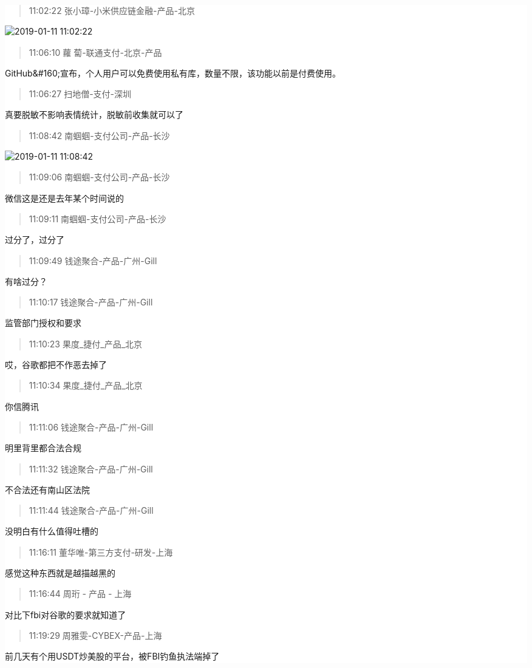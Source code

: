 > 11:02:22  张小璋-小米供应链金融-产品-北京  
   
![2019-01-11 11:02:22](http://static.cocolian.cn/img/20190111_110222.png) 
   
> 11:06:10  蘿 蔔-联通支付-北京-产品  
   
GitHub&amp;#160;宣布，个人用户可以免费使用私有库，数量不限，该功能以前是付费使用。  
   
> 11:06:27  扫地僧-支付-深圳  
   
真要脱敏不影响表情统计，脱敏前收集就可以了  
   
> 11:08:42  南蝈蝈-支付公司-产品-长沙  
   
![2019-01-11 11:08:42](http://static.cocolian.cn/img/20190111_110842.png) 
   
> 11:09:06  南蝈蝈-支付公司-产品-长沙  
   
微信这是还是去年某个时间说的  
   
> 11:09:11  南蝈蝈-支付公司-产品-长沙  
   
过分了，过分了  
   
> 11:09:49  钱途聚合-产品-广州-Gill  
   
有啥过分？  
   
> 11:10:17  钱途聚合-产品-广州-Gill  
   
监管部门授权和要求  
   
> 11:10:23  果度_捷付_产品_北京  
   
哎，谷歌都把不作恶去掉了  
   
> 11:10:34  果度_捷付_产品_北京  
   
你信腾讯  
   
> 11:11:06  钱途聚合-产品-广州-Gill  
   
明里背里都合法合规  
   
> 11:11:32  钱途聚合-产品-广州-Gill  
   
不合法还有南山区法院  
   
> 11:11:44  钱途聚合-产品-广州-Gill  
   
没明白有什么值得吐槽的  
   
> 11:16:11  董华唯-第三方支付-研发-上海  
   
感觉这种东西就是越描越黑的  
   
> 11:16:44  周珩 - 产品 - 上海  
   
对比下fbi对谷歌的要求就知道了  
   
> 11:19:29  周雅雯-CYBEX-产品-上海  
   
前几天有个用USDT炒美股的平台，被FBI钓鱼执法端掉了  
   
